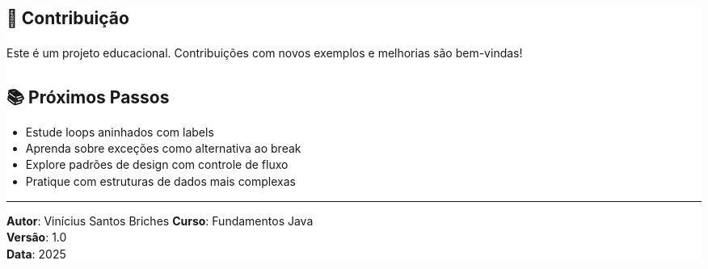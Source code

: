 ## 🤝 Contribuição

Este é um projeto educacional. Contribuições com novos exemplos e melhorias são bem-vindas!

## 📚 Próximos Passos

- Estude loops aninhados com labels
- Aprenda sobre exceções como alternativa ao break
- Explore padrões de design com controle de fluxo
- Pratique com estruturas de dados mais complexas

---

**Autor**: Vinícius Santos Briches
**Curso**: Fundamentos Java  
**Versão**: 1.0  
**Data**: 2025
